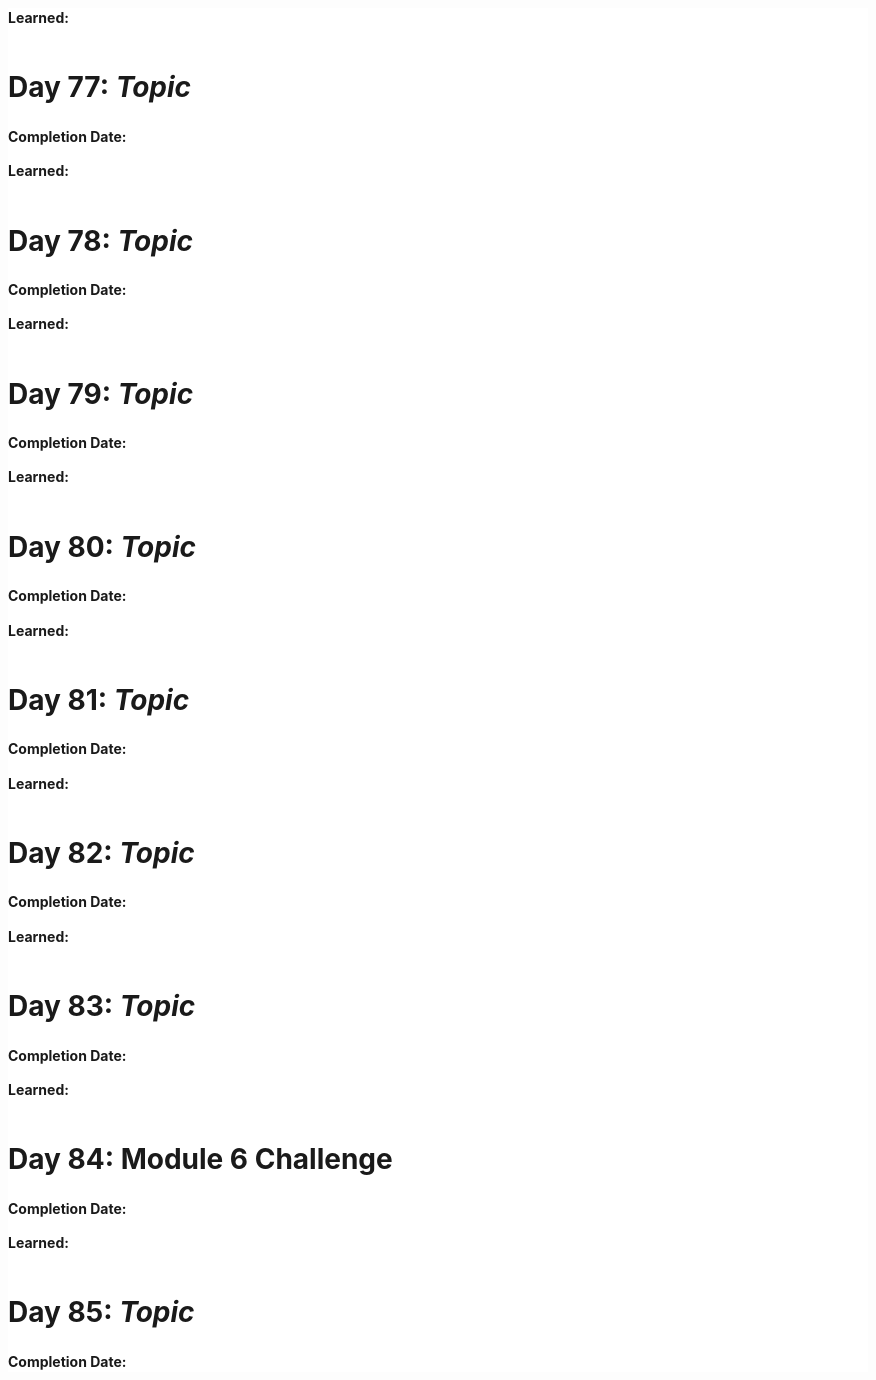 **Learned:** 

# Day 77: _Topic_
**Completion Date:** 

**Learned:** 

# Day 78: _Topic_
**Completion Date:** 

**Learned:** 

# Day 79: _Topic_
**Completion Date:** 

**Learned:** 

# Day 80: _Topic_
**Completion Date:** 

**Learned:** 

# Day 81: _Topic_
**Completion Date:** 

**Learned:** 

# Day 82: _Topic_
**Completion Date:** 

**Learned:** 

# Day 83: _Topic_
**Completion Date:** 

**Learned:** 

# Day 84: Module 6 Challenge
**Completion Date:** 

**Learned:** 

# Day 85: _Topic_
**Completion Date:** 
